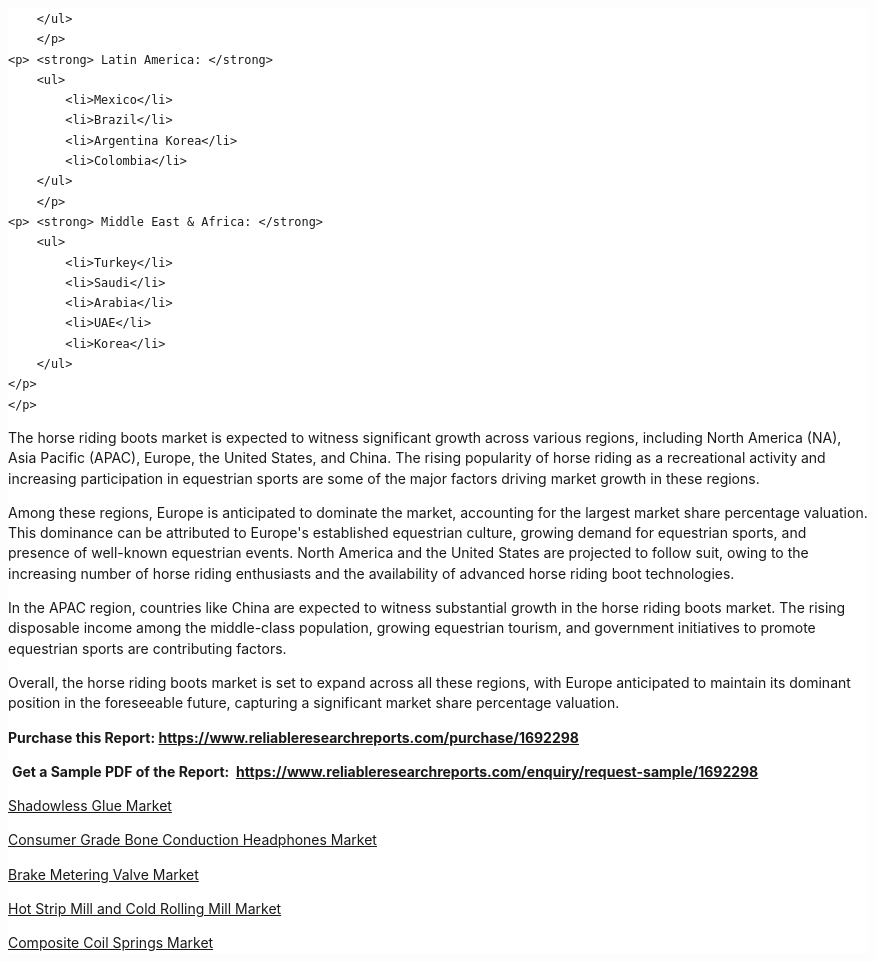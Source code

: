         </ul>
        </p> 
    <p> <strong> Latin America: </strong>
        <ul>
            <li>Mexico</li>
            <li>Brazil</li>
            <li>Argentina Korea</li>
            <li>Colombia</li>
        </ul>
        </p> 
    <p> <strong> Middle East & Africa: </strong>
        <ul>
            <li>Turkey</li>
            <li>Saudi</li>
            <li>Arabia</li>
            <li>UAE</li>
            <li>Korea</li>
        </ul>
    </p>
    </p>
<p><p>The horse riding boots market is expected to witness significant growth across various regions, including North America (NA), Asia Pacific (APAC), Europe, the United States, and China. The rising popularity of horse riding as a recreational activity and increasing participation in equestrian sports are some of the major factors driving market growth in these regions.</p><p>Among these regions, Europe is anticipated to dominate the market, accounting for the largest market share percentage valuation. This dominance can be attributed to Europe's established equestrian culture, growing demand for equestrian sports, and presence of well-known equestrian events. North America and the United States are projected to follow suit, owing to the increasing number of horse riding enthusiasts and the availability of advanced horse riding boot technologies.</p><p>In the APAC region, countries like China are expected to witness substantial growth in the horse riding boots market. The rising disposable income among the middle-class population, growing equestrian tourism, and government initiatives to promote equestrian sports are contributing factors.</p><p>Overall, the horse riding boots market is set to expand across all these regions, with Europe anticipated to maintain its dominant position in the foreseeable future, capturing a significant market share percentage valuation.</p></p>
<p><strong>Purchase this Report: <a href="https://www.reliableresearchreports.com/purchase/1692298">https://www.reliableresearchreports.com/purchase/1692298</a></strong></p>
<p>&nbsp;<strong>Get a Sample PDF of the Report:&nbsp;&nbsp;<a href="https://www.reliableresearchreports.com/enquiry/request-sample/1692298">https://www.reliableresearchreports.com/enquiry/request-sample/1692298</a></strong></p>
<p><strong></strong></p>
<p><p><a href="https://github.com/grishafomin4852/Market-Research-Report-List-1/blob/main/shadowless-glue-market.md">Shadowless Glue Market</a></p><p><a href="https://medium.com/@react.shoe.mask/consumer-grade-bone-conduction-headphones-market-size-reveals-the-best-marketing-channels-in-global-dc83222dce64">Consumer Grade Bone Conduction Headphones Market</a></p><p><a href="https://www.linkedin.com/pulse/brake-metering-valve-market-challenges-opportunities-growth-ibdpe/">Brake Metering Valve Market</a></p><p><a href="https://medium.com/@draft.web.back/hot-strip-mill-and-cold-rolling-mill-market-report-reveals-the-latest-trends-and-growth-331dcef071d6">Hot Strip Mill and Cold Rolling Mill Market</a></p><p><a href="https://www.linkedin.com/pulse/composite-coil-springs-market-research-report-provides-c12ye/">Composite Coil Springs Market</a></p></p>